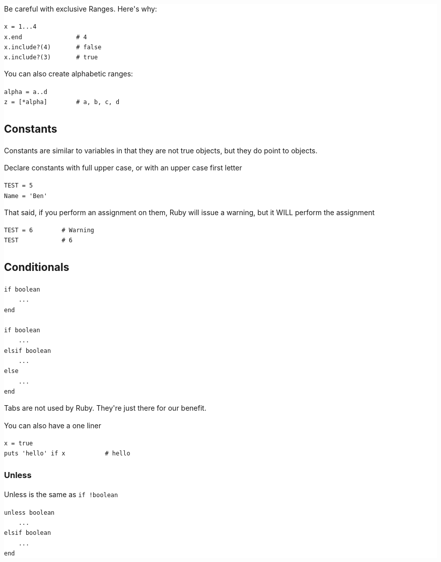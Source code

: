 Be careful with exclusive Ranges. Here's why:

    x = 1...4
    x.end               # 4
    x.include?(4)       # false
    x.include?(3)       # true

You can also create alphabetic ranges:

    alpha = a..d        
    z = [*alpha]        # a, b, c, d

## Constants

Constants are similar to variables in that they are not true objects, but they do point to objects.

Declare constants with full upper case, or with an upper case first letter

    TEST = 5
    Name = 'Ben'

That said, if you perform an assignment on them, Ruby will issue a warning, but it WILL perform the assignment

    TEST = 6        # Warning
    TEST            # 6

## Conditionals

    if boolean
        ...
    end

    if boolean
        ...
    elsif boolean
        ...
    else 
        ...
    end

Tabs are not used by Ruby. They're just there for our benefit. 

You can also have a one liner

    x = true
    puts 'hello' if x           # hello

### Unless

Unless is the same as `if !boolean`

    unless boolean
        ...
    elsif boolean
        ...
    end
